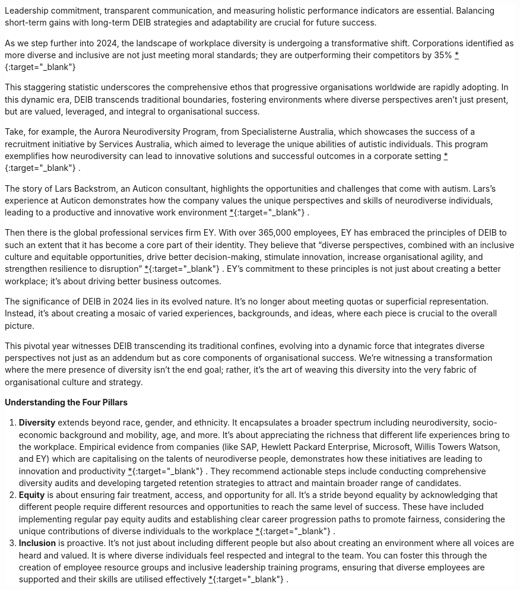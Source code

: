 Leadership commitment, transparent communication, and measuring holistic performance indicators are essential\. Balancing short\-term gains with long\-term DEIB strategies and adaptability are crucial for future success\.

As we step further into 2024, the landscape of workplace diversity is undergoing a transformative shift\. Corporations identified as more diverse and inclusive are not just meeting moral standards; they are outperforming their competitors by 35% [\*](https://www.instride.com/insights/workplace-diversity-and-inclusion-statistics/){:target="_blank"}

This staggering statistic underscores the comprehensive ethos that progressive organisations worldwide are rapidly adopting\. In this dynamic era, DEIB transcends traditional boundaries, fostering environments where diverse perspectives aren’t just present, but are valued, leveraged, and integral to organisational success\.

Take, for example, the Aurora Neurodiversity Program, from Specialisterne Australia, which showcases the success of a recruitment initiative by Services Australia, which aimed to leverage the unique abilities of autistic individuals\. This program exemplifies how neurodiversity can lead to innovative solutions and successful outcomes in a corporate setting [\*](https://www.specialisterne.com.au/employer-case-studies){:target="_blank"} \.

The story of Lars Backstrom, an Auticon consultant, highlights the opportunities and challenges that come with autism\. Lars’s experience at Auticon demonstrates how the company values the unique perspectives and skills of neurodiverse individuals, leading to a productive and innovative work environment [\*](https://www.linkedin.com/pulse/lars-backstrom-auticon-consultant-auticon-ltd){:target="_blank"} \.

Then there is the global professional services firm EY\. With over 365,000 employees, EY has embraced the principles of DEIB to such an extent that it has become a core part of their identity\. They believe that “diverse perspectives, combined with an inclusive culture and equitable opportunities, drive better decision\-making, stimulate innovation, increase organisational agility, and strengthen resilience to disruption” [\*](https://www.socialtalent.com/blog/diversity-and-inclusion/9-companies-around-the-world-that-are-embracing-diversity){:target="_blank"} \. EY’s commitment to these principles is not just about creating a better workplace; it’s about driving better business outcomes\.

The significance of DEIB in 2024 lies in its evolved nature\. It’s no longer about meeting quotas or superficial representation\. Instead, it’s about creating a mosaic of varied experiences, backgrounds, and ideas, where each piece is crucial to the overall picture\.

This pivotal year witnesses DEIB transcending its traditional confines, evolving into a dynamic force that integrates diverse perspectives not just as an addendum but as core components of organisational success\. We’re witnessing a transformation where the mere presence of diversity isn’t the end goal; rather, it’s the art of weaving this diversity into the very fabric of organisational culture and strategy\.

**Understanding the Four Pillars**
1. **Diversity** extends beyond race, gender, and ethnicity\. It encapsulates a broader spectrum including neurodiversity, socio\-economic background and mobility, age, and more\. It’s about appreciating the richness that different life experiences bring to the workplace\. Empirical evidence from companies \(like SAP, Hewlett Packard Enterprise, Microsoft, Willis Towers Watson, and EY\) which are capitalising on the talents of neurodiverse people, demonstrates how these initiatives are leading to innovation and productivity [\*](https://www.fastcompany.com/90782113/neurodiversity-is-critical-for-innovation-in-the-workplace){:target="_blank"} \. They recommend actionable steps include conducting comprehensive diversity audits and developing targeted retention strategies to attract and maintain broader range of candidates\.
2. **Equity** is about ensuring fair treatment, access, and opportunity for all\. It’s a stride beyond equality by acknowledging that different people require different resources and opportunities to reach the same level of success\. These have included implementing regular pay equity audits and establishing clear career progression paths to promote fairness, considering the unique contributions of diverse individuals to the workplace [\*](https://www.fastcompany.com/90782113/neurodiversity-is-critical-for-innovation-in-the-workplace){:target="_blank"} \.
3. **Inclusion** is proactive\. It’s not just about including different people but also about creating an environment where all voices are heard and valued\. It is where diverse individuals feel respected and integral to the team\. You can foster this through the creation of employee resource groups and inclusive leadership training programs, ensuring that diverse employees are supported and their skills are utilised effectively [\*](https://www.fastcompany.com/90782113/neurodiversity-is-critical-for-innovation-in-the-workplace){:target="_blank"} \.